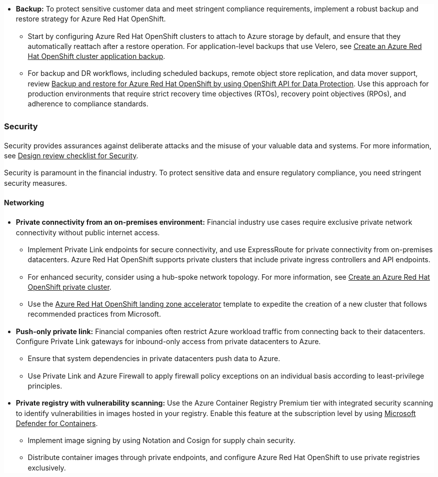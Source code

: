 - **Backup:** To protect sensitive customer data and meet stringent compliance requirements, implement a robust backup and restore strategy for Azure Red Hat OpenShift.

  - Start by configuring Azure Red Hat OpenShift clusters to attach to Azure storage by default, and ensure that they automatically reattach after a restore operation. For application-level backups that use Velero, see [Create an Azure Red Hat OpenShift cluster application backup](/azure/openshift/howto-create-a-backup).

  - For backup and DR workflows, including scheduled backups, remote object store replication, and data mover support, review [Backup and restore for Azure Red Hat OpenShift by using OpenShift API for Data Protection](https://cloud.redhat.com/experts/aro/backup-restore/). Use this approach for production environments that require strict recovery time objectives (RTOs), recovery point objectives (RPOs), and adherence to compliance standards.

### Security

Security provides assurances against deliberate attacks and the misuse of your valuable data and systems. For more information, see [Design review checklist for Security](/azure/well-architected/security/checklist).

Security is paramount in the financial industry. To protect sensitive data and ensure regulatory compliance, you need stringent security measures.

#### Networking

- **Private connectivity from an on-premises environment:** Financial industry use cases require exclusive private network connectivity without public internet access.

  - Implement Private Link endpoints for secure connectivity, and use ExpressRoute for private connectivity from on-premises datacenters. Azure Red Hat OpenShift supports private clusters that include private ingress controllers and API endpoints.
  
  - For enhanced security, consider using a hub-spoke network topology. For more information, see [Create an Azure Red Hat OpenShift private cluster](/azure/openshift/howto-create-private-cluster-4x).

  - Use the [Azure Red Hat OpenShift landing zone accelerator](/azure/cloud-adoption-framework/scenarios/app-platform/azure-red-hat-openshift/landing-zone-accelerator) template to expedite the creation of a new cluster that follows recommended practices from Microsoft.

- **Push-only private link:** Financial companies often restrict Azure workload traffic from connecting back to their datacenters. Configure Private Link gateways for inbound-only access from private datacenters to Azure.

  - Ensure that system dependencies in private datacenters push data to Azure.

  - Use Private Link and Azure Firewall to apply firewall policy exceptions on an individual basis according to least-privilege principles.

- **Private registry with vulnerability scanning:** Use the Azure Container Registry Premium tier with integrated security scanning to identify vulnerabilities in images hosted in your registry. Enable this feature at the subscription level by using [Microsoft Defender for Containers](/azure/defender-for-cloud/agentless-vulnerability-assessment-azure).

  - Implement image signing by using Notation and Cosign for supply chain security.

  - Distribute container images through private endpoints, and configure Azure Red Hat OpenShift to use private registries exclusively.
